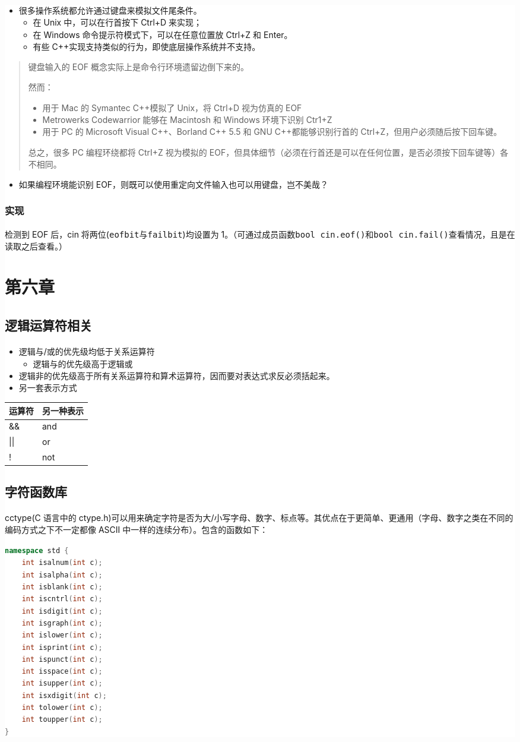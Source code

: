- 很多操作系统都允许通过键盘来模拟文件尾条件。
  - 在 Unix 中，可以在行首按下 Ctrl+D 来实现；
  - 在 Windows 命令提示符模式下，可以在任意位置放 Ctrl+Z 和 Enter。
  - 有些 C++实现支持类似的行为，即使底层操作系统并不支持。

> 键盘输入的 EOF 概念实际上是命令行环境遗留边倒下来的。
>
> 然而：
>
> - 用于 Mac 的 Symantec C++模拟了 Unix，将 Ctrl+D 视为仿真的 EOF
> - Metrowerks Codewarrior 能够在 Macintosh 和 Windows 环境下识别 Ctr1+Z
> - 用于 PC 的 Microsoft Visual C++、Borland C++ 5.5 和 GNU C++都能够识别行首的 Ctrl+Z，但用户必须随后按下回车键。
>
> 总之，很多 PC 编程环绕都将 CtrI+Z 视为模拟的 EOF，但具体细节（必须在行首还是可以在任何位置，是否必须按下回车键等）各不相同。

- 如果编程环境能识别 EOF，则既可以使用重定向文件输入也可以用键盘，岂不美哉？

### 实现

检测到 EOF 后，cin 将两位(<kbd>eofbit</kbd>与<kbd>failbit</kbd>)均设置为 1。（可通过成员函数<kbd>bool cin.eof()</kbd>和<kbd>bool cin.fail()</kbd>查看情况，且是在读取之后查看。）

# 第六章

## 逻辑运算符相关

- 逻辑与/或的优先级均低于关系运算符
  - 逻辑与的优先级高于逻辑或
- 逻辑非的优先级高于所有关系运算符和算术运算符，因而要对表达式求反必须括起来。
- 另一套表示方式

| 运算符 | 另一种表示 |
| ------ | ---------- |
| &&     | and        |
| \|\|   | or         |
| !      | not        |

## 字符函数库

cctype(C 语言中的 ctype.h)可以用来确定字符是否为大/小写字母、数字、标点等。其优点在于更简单、更通用（字母、数字之类在不同的编码方式之下不一定都像 ASCII 中一样的连续分布）。包含的函数如下：

```cpp
namespace std {
    int isalnum(int c);
    int isalpha(int c);
    int isblank(int c);
    int iscntrl(int c);
    int isdigit(int c);
    int isgraph(int c);
    int islower(int c);
    int isprint(int c);
    int ispunct(int c);
    int isspace(int c);
    int isupper(int c);
    int isxdigit(int c);
    int tolower(int c);
    int toupper(int c);
}
```
